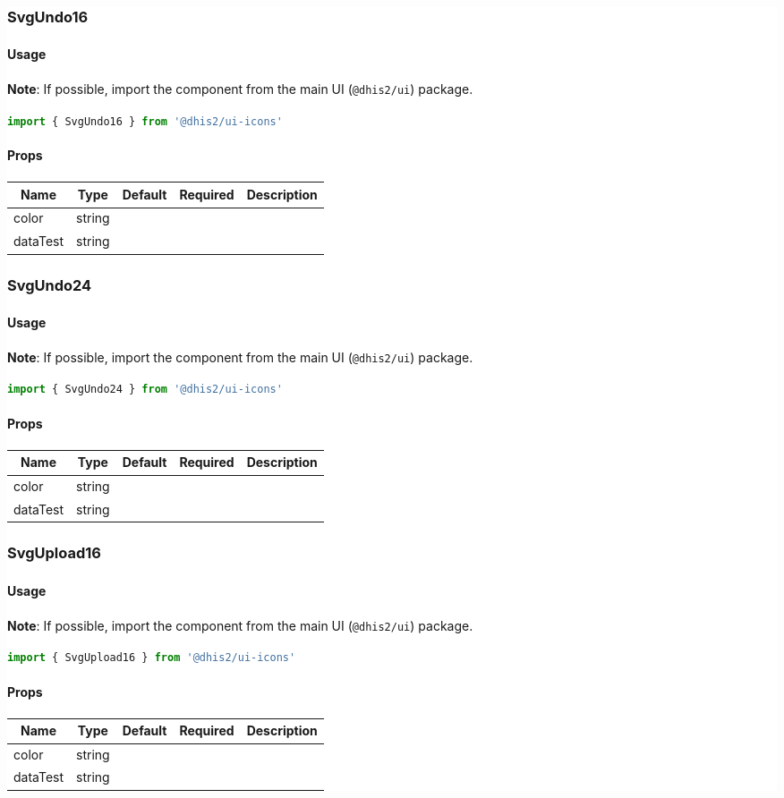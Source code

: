 ### SvgUndo16

#### Usage

**Note**: If possible, import the component from the main UI (`@dhis2/ui`) package.


```js
import { SvgUndo16 } from '@dhis2/ui-icons'
```


#### Props

|Name|Type|Default|Required|Description|
|---|---|---|---|---|
|color|string||||
|dataTest|string||||

### SvgUndo24

#### Usage

**Note**: If possible, import the component from the main UI (`@dhis2/ui`) package.


```js
import { SvgUndo24 } from '@dhis2/ui-icons'
```


#### Props

|Name|Type|Default|Required|Description|
|---|---|---|---|---|
|color|string||||
|dataTest|string||||

### SvgUpload16

#### Usage

**Note**: If possible, import the component from the main UI (`@dhis2/ui`) package.


```js
import { SvgUpload16 } from '@dhis2/ui-icons'
```


#### Props

|Name|Type|Default|Required|Description|
|---|---|---|---|---|
|color|string||||
|dataTest|string||||
